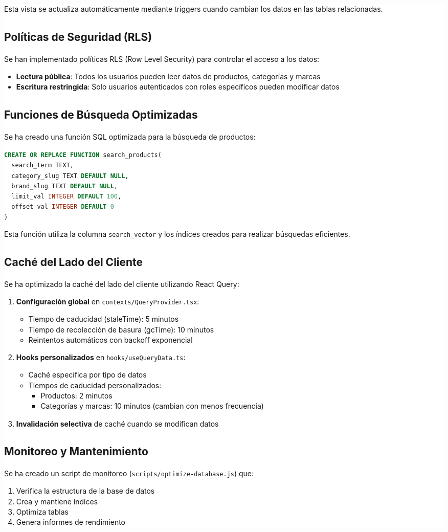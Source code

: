 Esta vista se actualiza automáticamente mediante triggers cuando cambian los datos en las tablas relacionadas.

## Políticas de Seguridad (RLS)

Se han implementado políticas RLS (Row Level Security) para controlar el acceso a los datos:

- **Lectura pública**: Todos los usuarios pueden leer datos de productos, categorías y marcas
- **Escritura restringida**: Solo usuarios autenticados con roles específicos pueden modificar datos

## Funciones de Búsqueda Optimizadas

Se ha creado una función SQL optimizada para la búsqueda de productos:

```sql
CREATE OR REPLACE FUNCTION search_products(
  search_term TEXT,
  category_slug TEXT DEFAULT NULL,
  brand_slug TEXT DEFAULT NULL,
  limit_val INTEGER DEFAULT 100,
  offset_val INTEGER DEFAULT 0
)
```

Esta función utiliza la columna `search_vector` y los índices creados para realizar búsquedas eficientes.

## Caché del Lado del Cliente

Se ha optimizado la caché del lado del cliente utilizando React Query:

1. **Configuración global** en `contexts/QueryProvider.tsx`:
   - Tiempo de caducidad (staleTime): 5 minutos
   - Tiempo de recolección de basura (gcTime): 10 minutos
   - Reintentos automáticos con backoff exponencial

2. **Hooks personalizados** en `hooks/useQueryData.ts`:
   - Caché específica por tipo de datos
   - Tiempos de caducidad personalizados:
     - Productos: 2 minutos
     - Categorías y marcas: 10 minutos (cambian con menos frecuencia)

3. **Invalidación selectiva** de caché cuando se modifican datos

## Monitoreo y Mantenimiento

Se ha creado un script de monitoreo (`scripts/optimize-database.js`) que:

1. Verifica la estructura de la base de datos
2. Crea y mantiene índices
3. Optimiza tablas
4. Genera informes de rendimiento
